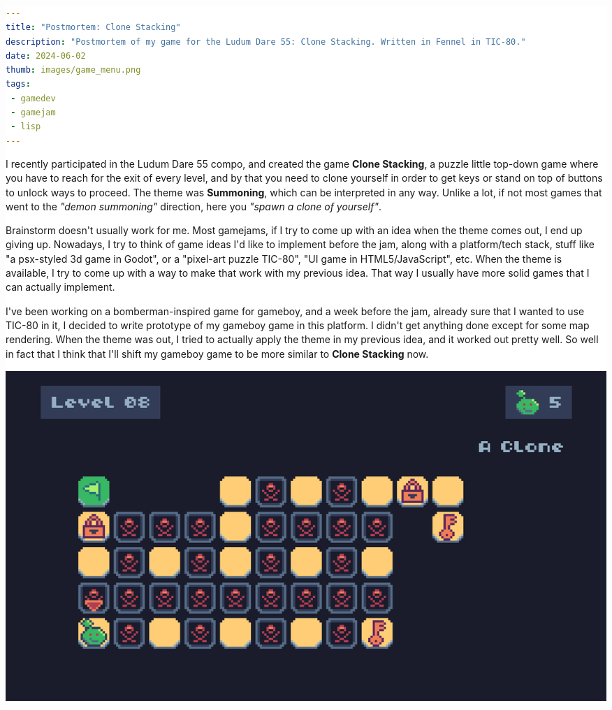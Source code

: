 ```yaml
---
title: "Postmortem: Clone Stacking"
description: "Postmortem of my game for the Ludum Dare 55: Clone Stacking. Written in Fennel in TIC-80." 
date: 2024-06-02
thumb: images/game_menu.png
tags:
 - gamedev
 - gamejam
 - lisp
---
```


I recently participated in the Ludum Dare 55 compo, and created the game **Clone Stacking**, a puzzle little top-down game where you have to reach for the exit of every level, and by that you need to clone yourself in order to get keys or stand on top of buttons to unlock ways to proceed. The theme was **Summoning**, which can be interpreted in any way. Unlike a lot, if not most games that went to the _"demon summoning"_ direction, here you _"spawn a clone of yourself"_.

Brainstorm doesn't usually work for me. Most gamejams, if I try to come up with an idea when the theme comes out, I end up giving up. Nowadays, I try to think of game ideas I'd like to implement before the jam, along with a platform/tech stack, stuff like "a psx-styled 3d game in Godot", or a "pixel-art puzzle TIC-80", "UI game in HTML5/JavaScript", etc. When the theme is available, I try to come up with a way to make that work with my previous idea. That way I usually have more solid games that I can actually implement.

I've been working on a bomberman-inspired game for gameboy, and a week before the jam, already sure that I wanted to use TIC-80 in it, I decided to write prototype of my gameboy game in this platform. I didn't get anything done except for some map rendering. When the theme was out, I tried to actually apply the theme in my previous idea, and it worked out pretty well. So well in fact that I think that I'll shift my gameboy game to be more similar to **Clone Stacking** now.

![One of the puzzles in the game](images/itch3.png)
